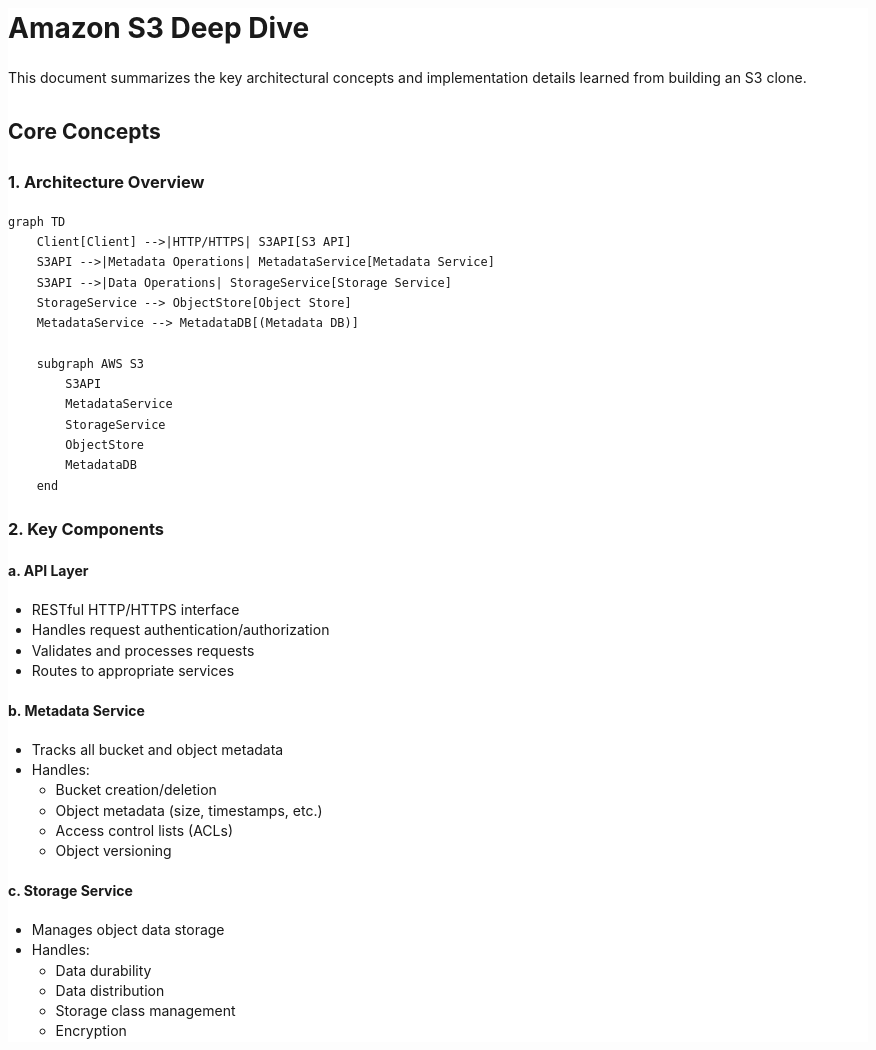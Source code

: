 # Amazon S3 Deep Dive

This document summarizes the key architectural concepts and implementation details learned from building an S3 clone.

## Core Concepts

### 1. Architecture Overview

```mermaid
graph TD
    Client[Client] -->|HTTP/HTTPS| S3API[S3 API]
    S3API -->|Metadata Operations| MetadataService[Metadata Service]
    S3API -->|Data Operations| StorageService[Storage Service]
    StorageService --> ObjectStore[Object Store]
    MetadataService --> MetadataDB[(Metadata DB)]
    
    subgraph AWS S3
        S3API
        MetadataService
        StorageService
        ObjectStore
        MetadataDB
    end
```

### 2. Key Components

#### a. API Layer

- RESTful HTTP/HTTPS interface
- Handles request authentication/authorization
- Validates and processes requests
- Routes to appropriate services

#### b. Metadata Service

- Tracks all bucket and object metadata
- Handles:
  - Bucket creation/deletion
  - Object metadata (size, timestamps, etc.)
  - Access control lists (ACLs)
  - Object versioning

#### c. Storage Service

- Manages object data storage
- Handles:
  - Data durability
  - Data distribution
  - Storage class management
  - Encryption
